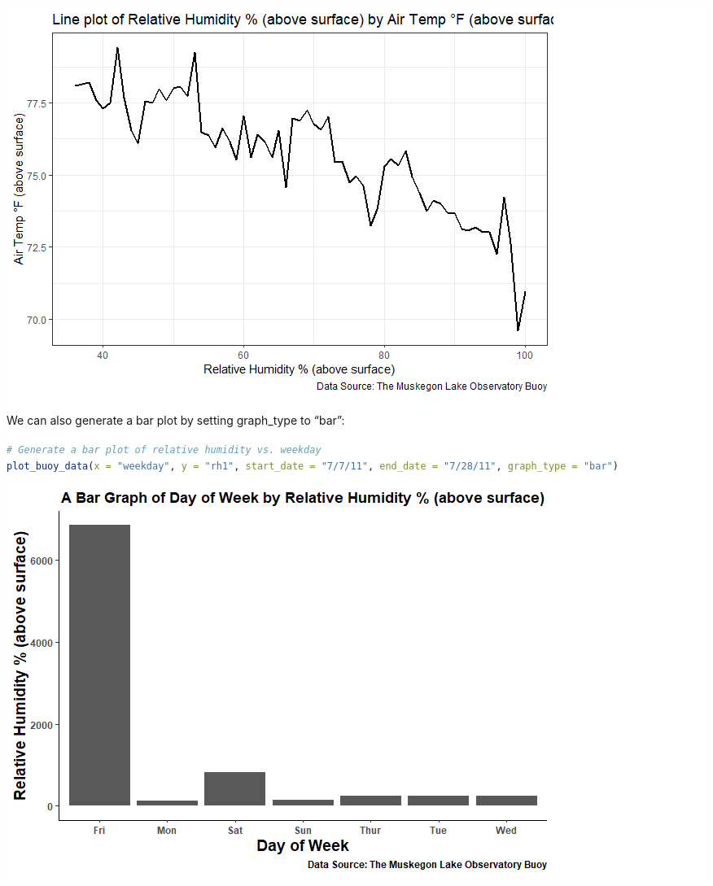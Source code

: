 ![](MLBuoy---ReadME-Helper_files/figure-gfm/unnamed-chunk-6-1.png)

We can also generate a bar plot by setting graph_type to “bar”:

``` r
# Generate a bar plot of relative humidity vs. weekday
plot_buoy_data(x = "weekday", y = "rh1", start_date = "7/7/11", end_date = "7/28/11", graph_type = "bar")
```

![](MLBuoy---ReadME-Helper_files/figure-gfm/unnamed-chunk-7-1.png)
